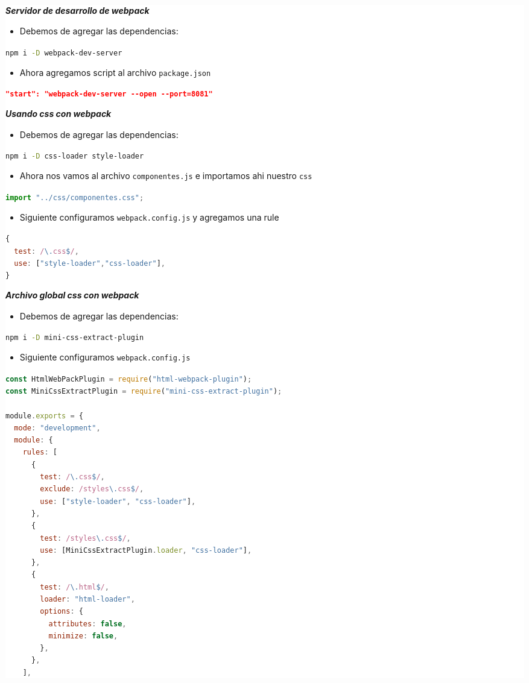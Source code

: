 **_Servidor de desarrollo de webpack_**

- Debemos de agregar las dependencias:

```bash
npm i -D webpack-dev-server
```

- Ahora agregamos script al archivo `package.json`

```json
"start": "webpack-dev-server --open --port=8081"
```

**_Usando css con webpack_**

- Debemos de agregar las dependencias:

```bash
npm i -D css-loader style-loader
```

- Ahora nos vamos al archivo `componentes.js` e importamos ahi nuestro `css`

```javascript
import "../css/componentes.css";
```

- Siguiente configuramos `webpack.config.js` y agregamos una rule

```javascript
{
  test: /\.css$/,
  use: ["style-loader","css-loader"],
}
```

**_Archivo global css con webpack_**

- Debemos de agregar las dependencias:

```bash
npm i -D mini-css-extract-plugin
```

- Siguiente configuramos `webpack.config.js`

```javascript
const HtmlWebPackPlugin = require("html-webpack-plugin");
const MiniCssExtractPlugin = require("mini-css-extract-plugin");

module.exports = {
  mode: "development",
  module: {
    rules: [
      {
        test: /\.css$/,
        exclude: /styles\.css$/,
        use: ["style-loader", "css-loader"],
      },
      {
        test: /styles\.css$/,
        use: [MiniCssExtractPlugin.loader, "css-loader"],
      },
      {
        test: /\.html$/,
        loader: "html-loader",
        options: {
          attributes: false,
          minimize: false,
        },
      },
    ],
```